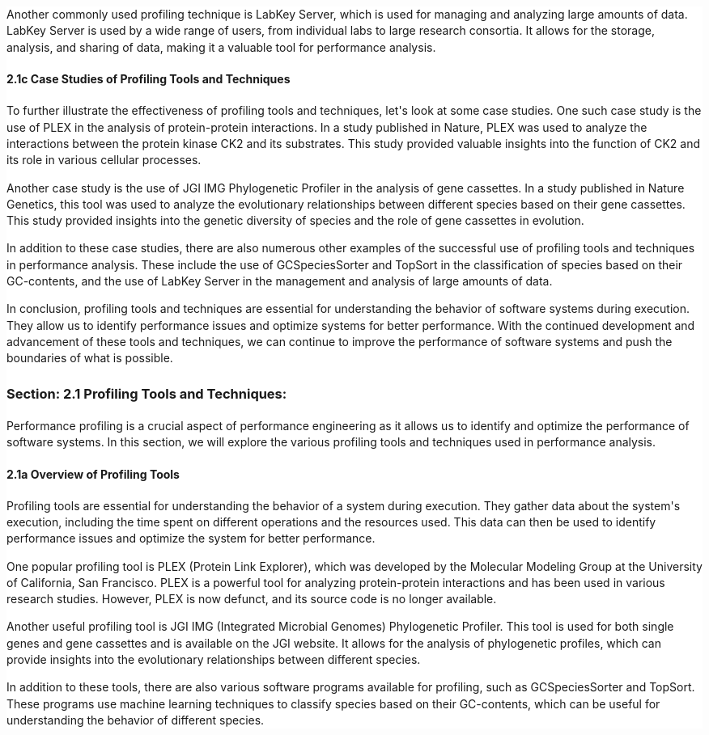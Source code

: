 Another commonly used profiling technique is LabKey Server, which is used for managing and analyzing large amounts of data. LabKey Server is used by a wide range of users, from individual labs to large research consortia. It allows for the storage, analysis, and sharing of data, making it a valuable tool for performance analysis.

#### 2.1c Case Studies of Profiling Tools and Techniques

To further illustrate the effectiveness of profiling tools and techniques, let's look at some case studies. One such case study is the use of PLEX in the analysis of protein-protein interactions. In a study published in Nature, PLEX was used to analyze the interactions between the protein kinase CK2 and its substrates. This study provided valuable insights into the function of CK2 and its role in various cellular processes.

Another case study is the use of JGI IMG Phylogenetic Profiler in the analysis of gene cassettes. In a study published in Nature Genetics, this tool was used to analyze the evolutionary relationships between different species based on their gene cassettes. This study provided insights into the genetic diversity of species and the role of gene cassettes in evolution.

In addition to these case studies, there are also numerous other examples of the successful use of profiling tools and techniques in performance analysis. These include the use of GCSpeciesSorter and TopSort in the classification of species based on their GC-contents, and the use of LabKey Server in the management and analysis of large amounts of data.

In conclusion, profiling tools and techniques are essential for understanding the behavior of software systems during execution. They allow us to identify performance issues and optimize systems for better performance. With the continued development and advancement of these tools and techniques, we can continue to improve the performance of software systems and push the boundaries of what is possible.





### Section: 2.1 Profiling Tools and Techniques:

Performance profiling is a crucial aspect of performance engineering as it allows us to identify and optimize the performance of software systems. In this section, we will explore the various profiling tools and techniques used in performance analysis.

#### 2.1a Overview of Profiling Tools

Profiling tools are essential for understanding the behavior of a system during execution. They gather data about the system's execution, including the time spent on different operations and the resources used. This data can then be used to identify performance issues and optimize the system for better performance.

One popular profiling tool is PLEX (Protein Link Explorer), which was developed by the Molecular Modeling Group at the University of California, San Francisco. PLEX is a powerful tool for analyzing protein-protein interactions and has been used in various research studies. However, PLEX is now defunct, and its source code is no longer available.

Another useful profiling tool is JGI IMG (Integrated Microbial Genomes) Phylogenetic Profiler. This tool is used for both single genes and gene cassettes and is available on the JGI website. It allows for the analysis of phylogenetic profiles, which can provide insights into the evolutionary relationships between different species.

In addition to these tools, there are also various software programs available for profiling, such as GCSpeciesSorter and TopSort. These programs use machine learning techniques to classify species based on their GC-contents, which can be useful for understanding the behavior of different species.
